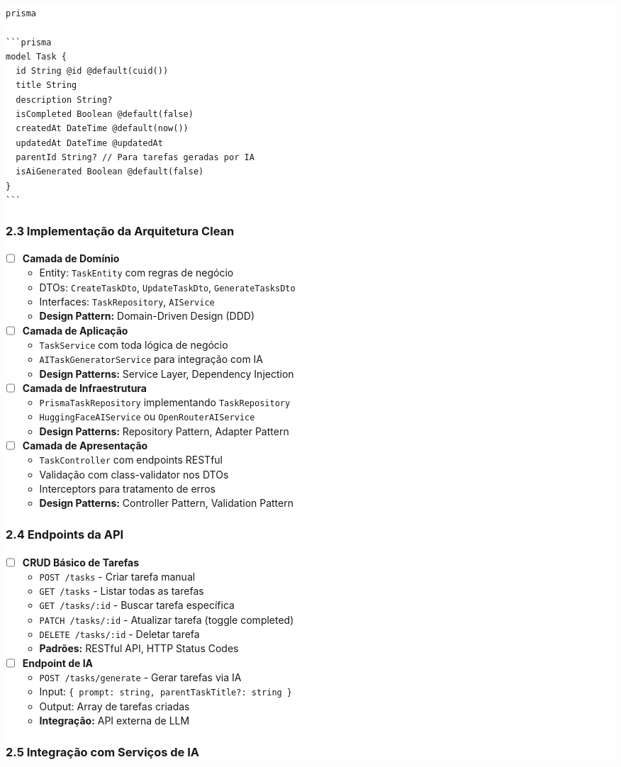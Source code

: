     prisma

    ```prisma
    model Task {
      id String @id @default(cuid())
      title String
      description String?
      isCompleted Boolean @default(false)
      createdAt DateTime @default(now())
      updatedAt DateTime @updatedAt
      parentId String? // Para tarefas geradas por IA
      isAiGenerated Boolean @default(false)
    }
    ```

### 2.3 Implementação da Arquitetura Clean

* [ ] **Camada de Domínio**
  * Entity: `TaskEntity` com regras de negócio
  * DTOs: `CreateTaskDto`, `UpdateTaskDto`, `GenerateTasksDto`
  * Interfaces: `TaskRepository`, `AIService`
  * **Design Pattern:** Domain-Driven Design (DDD)
* [ ] **Camada de Aplicação**
  * `TaskService` com toda lógica de negócio
  * `AITaskGeneratorService` para integração com IA
  * **Design Patterns:** Service Layer, Dependency Injection
* [ ] **Camada de Infraestrutura**
  * `PrismaTaskRepository` implementando `TaskRepository`
  * `HuggingFaceAIService` ou `OpenRouterAIService`
  * **Design Patterns:** Repository Pattern, Adapter Pattern
* [ ] **Camada de Apresentação**
  * `TaskController` com endpoints RESTful
  * Validação com class-validator nos DTOs
  * Interceptors para tratamento de erros
  * **Design Patterns:** Controller Pattern, Validation Pattern

### 2.4 Endpoints da API

* [ ] **CRUD Básico de Tarefas**
  * `POST /tasks` - Criar tarefa manual
  * `GET /tasks` - Listar todas as tarefas
  * `GET /tasks/:id` - Buscar tarefa específica
  * `PATCH /tasks/:id` - Atualizar tarefa (toggle completed)
  * `DELETE /tasks/:id` - Deletar tarefa
  * **Padrões:** RESTful API, HTTP Status Codes
* [ ] **Endpoint de IA**
  * `POST /tasks/generate` - Gerar tarefas via IA
  * Input: `{ prompt: string, parentTaskTitle?: string }`
  * Output: Array de tarefas criadas
  * **Integração:** API externa de LLM

### 2.5 Integração com Serviços de IA
